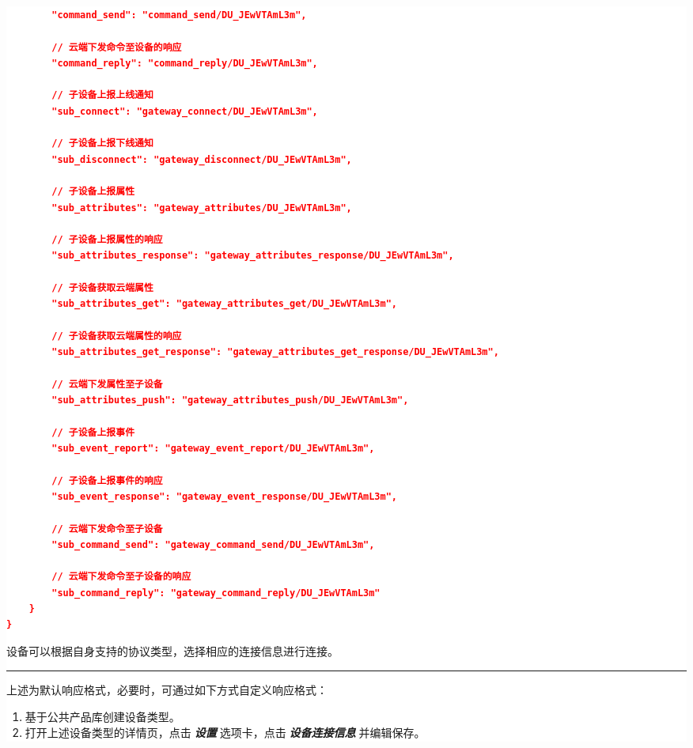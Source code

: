 ```json
        "command_send": "command_send/DU_JEwVTAmL3m",

        // 云端下发命令至设备的响应
        "command_reply": "command_reply/DU_JEwVTAmL3m",

        // 子设备上报上线通知
        "sub_connect": "gateway_connect/DU_JEwVTAmL3m",

        // 子设备上报下线通知
        "sub_disconnect": "gateway_disconnect/DU_JEwVTAmL3m",

        // 子设备上报属性
        "sub_attributes": "gateway_attributes/DU_JEwVTAmL3m",

        // 子设备上报属性的响应
        "sub_attributes_response": "gateway_attributes_response/DU_JEwVTAmL3m",

        // 子设备获取云端属性
        "sub_attributes_get": "gateway_attributes_get/DU_JEwVTAmL3m",

        // 子设备获取云端属性的响应
        "sub_attributes_get_response": "gateway_attributes_get_response/DU_JEwVTAmL3m",

        // 云端下发属性至子设备
        "sub_attributes_push": "gateway_attributes_push/DU_JEwVTAmL3m",

        // 子设备上报事件
        "sub_event_report": "gateway_event_report/DU_JEwVTAmL3m",

        // 子设备上报事件的响应
        "sub_event_response": "gateway_event_response/DU_JEwVTAmL3m",

        // 云端下发命令至子设备
        "sub_command_send": "gateway_command_send/DU_JEwVTAmL3m",

        // 云端下发命令至子设备的响应
        "sub_command_reply": "gateway_command_reply/DU_JEwVTAmL3m"
    }
}
```

设备可以根据自身支持的协议类型，选择相应的连接信息进行连接。

---

上述为默认响应格式，必要时，可通过如下方式自定义响应格式：

1. 基于公共产品库创建设备类型。
2. 打开上述设备类型的详情页，点击 ***设置*** 选项卡，点击 ***设备连接信息*** 并编辑保存。